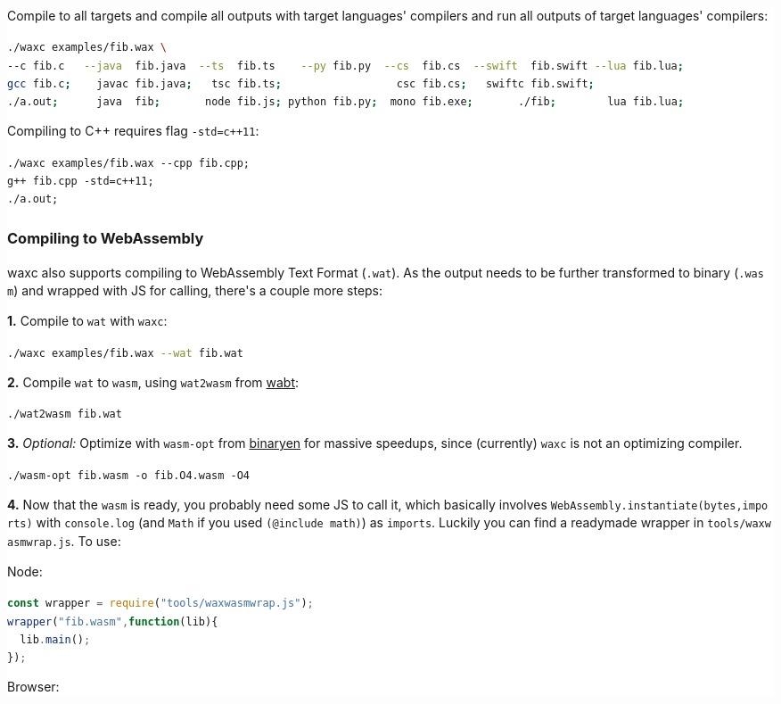 Compile to all targets and compile all outputs with target languages' compilers and run all outputs of target languages' compilers:

```bash
./waxc examples/fib.wax \
--c fib.c   --java  fib.java  --ts  fib.ts    --py fib.py  --cs  fib.cs  --swift  fib.swift --lua fib.lua;
gcc fib.c;    javac fib.java;   tsc fib.ts;                  csc fib.cs;   swiftc fib.swift;
./a.out;      java  fib;       node fib.js; python fib.py;  mono fib.exe;       ./fib;        lua fib.lua;
```

Compiling to C++ requires flag `-std=c++11`:

```
./waxc examples/fib.wax --cpp fib.cpp;
g++ fib.cpp -std=c++11;
./a.out;
```


### Compiling to WebAssembly

waxc also supports compiling to WebAssembly Text Format (`.wat`). As the output needs to be further transformed to binary (`.wasm`) and wrapped with JS for calling, there's a couple more steps:

**1.** Compile to `wat` with `waxc`:

```bash
./waxc examples/fib.wax --wat fib.wat
```

**2.** Compile `wat` to `wasm`, using `wat2wasm` from [wabt](https://github.com/WebAssembly/wabt):

```bash
./wat2wasm fib.wat
```

**3.** *Optional:* Optimize with `wasm-opt` from [binaryen](https://github.com/WebAssembly/binaryen) for massive speedups, since (currently) `waxc` is not an optimizing compiler.

```
./wasm-opt fib.wasm -o fib.O4.wasm -O4
```

**4.** Now that the `wasm` is ready, you probably need some JS to call it, which basically involves `WebAssembly.instantiate(bytes,imports)` with `console.log` (and `Math` if you used `(@include math)`) as `imports`. Luckily you can find a readymade wrapper in `tools/waxwasmwrap.js`. To use:

Node:

```js
const wrapper = require("tools/waxwasmwrap.js");
wrapper("fib.wasm",function(lib){
  lib.main();
});
```

Browser:
